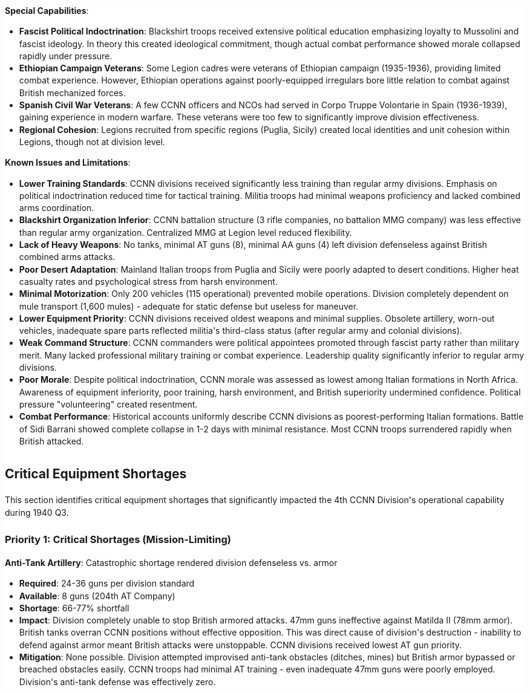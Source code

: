 **Special Capabilities**:
- **Fascist Political Indoctrination**: Blackshirt troops received extensive political education emphasizing loyalty to Mussolini and fascist ideology. In theory this created ideological commitment, though actual combat performance showed morale collapsed rapidly under pressure.
- **Ethiopian Campaign Veterans**: Some Legion cadres were veterans of Ethiopian campaign (1935-1936), providing limited combat experience. However, Ethiopian operations against poorly-equipped irregulars bore little relation to combat against British mechanized forces.
- **Spanish Civil War Veterans**: A few CCNN officers and NCOs had served in Corpo Truppe Volontarie in Spain (1936-1939), gaining experience in modern warfare. These veterans were too few to significantly improve division effectiveness.
- **Regional Cohesion**: Legions recruited from specific regions (Puglia, Sicily) created local identities and unit cohesion within Legions, though not at division level.

**Known Issues and Limitations**:
- **Lower Training Standards**: CCNN divisions received significantly less training than regular army divisions. Emphasis on political indoctrination reduced time for tactical training. Militia troops had minimal weapons proficiency and lacked combined arms coordination.
- **Blackshirt Organization Inferior**: CCNN battalion structure (3 rifle companies, no battalion MMG company) was less effective than regular army organization. Centralized MMG at Legion level reduced flexibility.
- **Lack of Heavy Weapons**: No tanks, minimal AT guns (8), minimal AA guns (4) left division defenseless against British combined arms attacks.
- **Poor Desert Adaptation**: Mainland Italian troops from Puglia and Sicily were poorly adapted to desert conditions. Higher heat casualty rates and psychological stress from harsh environment.
- **Minimal Motorization**: Only 200 vehicles (115 operational) prevented mobile operations. Division completely dependent on mule transport (1,600 mules) - adequate for static defense but useless for maneuver.
- **Lower Equipment Priority**: CCNN divisions received oldest weapons and minimal supplies. Obsolete artillery, worn-out vehicles, inadequate spare parts reflected militia's third-class status (after regular army and colonial divisions).
- **Weak Command Structure**: CCNN commanders were political appointees promoted through fascist party rather than military merit. Many lacked professional military training or combat experience. Leadership quality significantly inferior to regular army divisions.
- **Poor Morale**: Despite political indoctrination, CCNN morale was assessed as lowest among Italian formations in North Africa. Awareness of equipment inferiority, poor training, harsh environment, and British superiority undermined confidence. Political pressure "volunteering" created resentment.
- **Combat Performance**: Historical accounts uniformly describe CCNN divisions as poorest-performing Italian formations. Battle of Sidi Barrani showed complete collapse in 1-2 days with minimal resistance. Most CCNN troops surrendered rapidly when British attacked.

## Critical Equipment Shortages

This section identifies critical equipment shortages that significantly impacted the 4th CCNN Division's operational capability during 1940 Q3.

### Priority 1: Critical Shortages (Mission-Limiting)

**Anti-Tank Artillery**: Catastrophic shortage rendered division defenseless vs. armor
- **Required**: 24-36 guns per division standard
- **Available**: 8 guns (204th AT Company)
- **Shortage**: 66-77% shortfall
- **Impact**: Division completely unable to stop British armored attacks. 47mm guns ineffective against Matilda II (78mm armor). British tanks overran CCNN positions without effective opposition. This was direct cause of division's destruction - inability to defend against armor meant British attacks were unstoppable. CCNN divisions received lowest AT gun priority.
- **Mitigation**: None possible. Division attempted improvised anti-tank obstacles (ditches, mines) but British armor bypassed or breached obstacles easily. CCNN troops had minimal AT training - even inadequate 47mm guns were poorly employed. Division's anti-tank defense was effectively zero.
